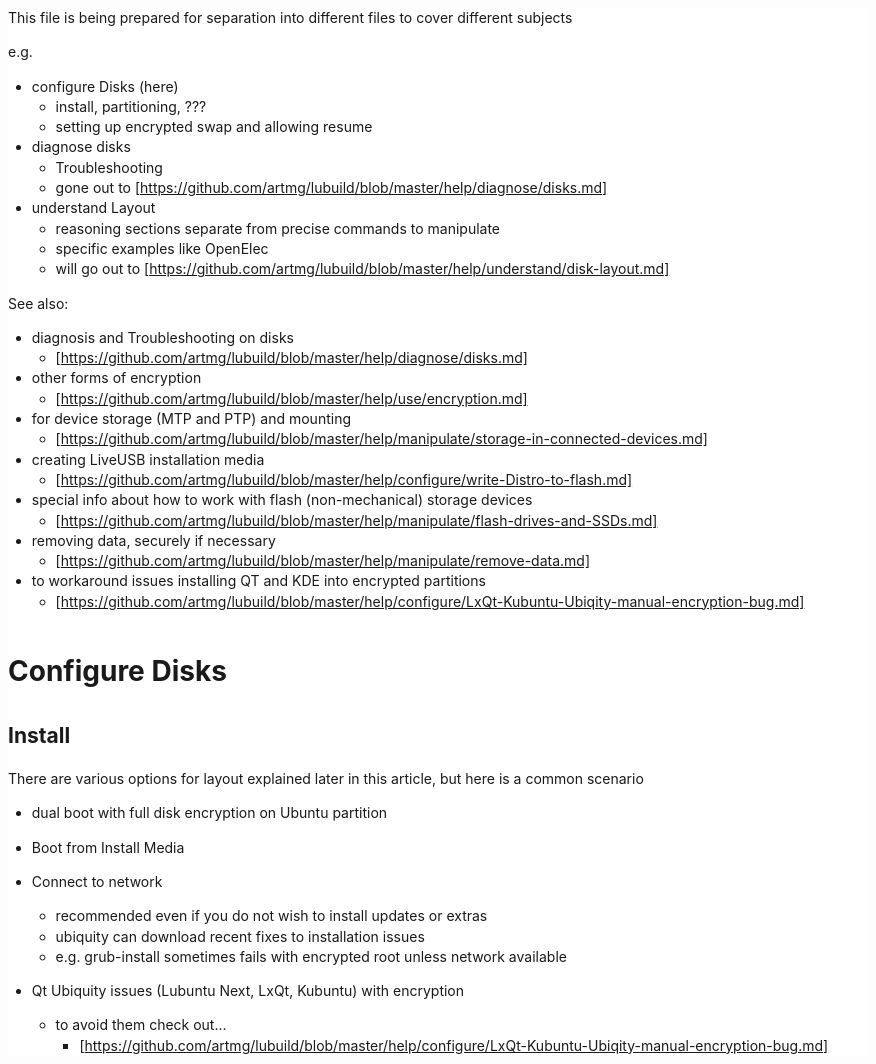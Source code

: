 

This file is being prepared for separation into 
different files to cover different subjects

e.g.
* configure Disks (here)
	* install, partitioning, ???
	* setting up encrypted swap and allowing resume
* diagnose disks
	* Troubleshooting
	* gone out to [https://github.com/artmg/lubuild/blob/master/help/diagnose/disks.md]
* understand Layout 
	* reasoning sections separate from precise commands to manipulate
	* specific examples like OpenElec
	* will go out to [https://github.com/artmg/lubuild/blob/master/help/understand/disk-layout.md]


See also:

* diagnosis and Troubleshooting on disks
	* [https://github.com/artmg/lubuild/blob/master/help/diagnose/disks.md]
* other forms of encryption
	* [https://github.com/artmg/lubuild/blob/master/help/use/encryption.md]
* for device storage (MTP and PTP) and mounting
	* [https://github.com/artmg/lubuild/blob/master/help/manipulate/storage-in-connected-devices.md]
* creating LiveUSB installation media
	* [https://github.com/artmg/lubuild/blob/master/help/configure/write-Distro-to-flash.md]
* special info about how to work with flash (non-mechanical) storage devices
	* [https://github.com/artmg/lubuild/blob/master/help/manipulate/flash-drives-and-SSDs.md]
* removing data, securely if necessary
	* [https://github.com/artmg/lubuild/blob/master/help/manipulate/remove-data.md]
* to workaround issues installing QT and KDE into encrypted partitions 
	* [https://github.com/artmg/lubuild/blob/master/help/configure/LxQt-Kubuntu-Ubiqity-manual-encryption-bug.md]


# Configure Disks

## Install

There are various options for layout explained later in this article, but here is a common scenario 
- dual boot with full disk encryption on Ubuntu partition

* Boot from Install Media
* Connect to network
	* recommended even if you do not wish to install updates or extras 
	* ubiquity can download recent fixes to installation issues
	* e.g. grub-install sometimes fails with encrypted root unless network available

* Qt Ubiquity issues (Lubuntu Next, LxQt, Kubuntu) with encryption
	* to avoid them check out...
	 	* [https://github.com/artmg/lubuild/blob/master/help/configure/LxQt-Kubuntu-Ubiqity-manual-encryption-bug.md]
